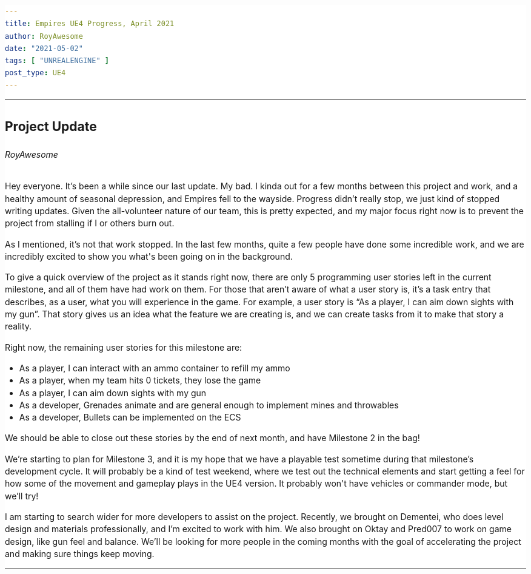 ```yaml
---
title: Empires UE4 Progress, April 2021
author: RoyAwesome
date: "2021-05-02"
tags: [ "UNREALENGINE" ]
post_type: UE4
---
```



---

## Project Update
###### RoyAwesome

Hey everyone.  It’s been a while since our last update.  My bad. I kinda out for a few months between this project and work, and a healthy amount of seasonal depression, and Empires fell to the wayside.  Progress didn’t really stop, we just kind of stopped writing updates.  Given the all-volunteer nature of our team, this is pretty expected, and my major focus right now is to prevent the project from stalling if I or others burn out.

As I mentioned, it’s not that work stopped.  In the last few months, quite a few people have done some incredible work, and we are incredibly excited to show you what's been going on in the background.

To give a quick overview of the project as it stands right now, there are only 5 programming user stories left in the current milestone, and all of them have had work on them.  For those that aren’t aware of what a user story is, it’s a task entry that describes, as a user, what you will experience in the game.  For example, a user story is “As a player, I can aim down sights with my gun”.  That story gives us an idea what the feature we are creating is, and we can create tasks from it to make that story a reality.  

Right now, the remaining user stories for this milestone are:



*   As a player, I can interact with an ammo container to refill my ammo
*   As a player, when my team hits 0 tickets, they lose the game
*   As a player, I can aim down sights with my gun
*   As a developer, Grenades animate and are general enough to implement mines and throwables
*   As a developer, Bullets can be implemented on the ECS

We should be able to close out these stories by the end of next month, and have Milestone 2 in the bag! 

We’re starting to plan for Milestone 3, and it is my hope that we have a playable test sometime during that milestone’s development cycle.  It will probably be a kind of test weekend, where we test out the technical elements and start getting a feel for how some of the movement and gameplay plays in the UE4 version.  It probably won't have vehicles or commander mode, but we’ll try!

I am starting to search wider for more developers to assist on the project.  Recently, we brought on Dementei, who does level design and materials professionally, and I’m excited to work with him.  We also brought on Oktay and Pred007 to work on game design, like gun feel and balance.   We’ll be looking for more people in the coming months with the goal of accelerating the project and making sure things keep moving.  

---